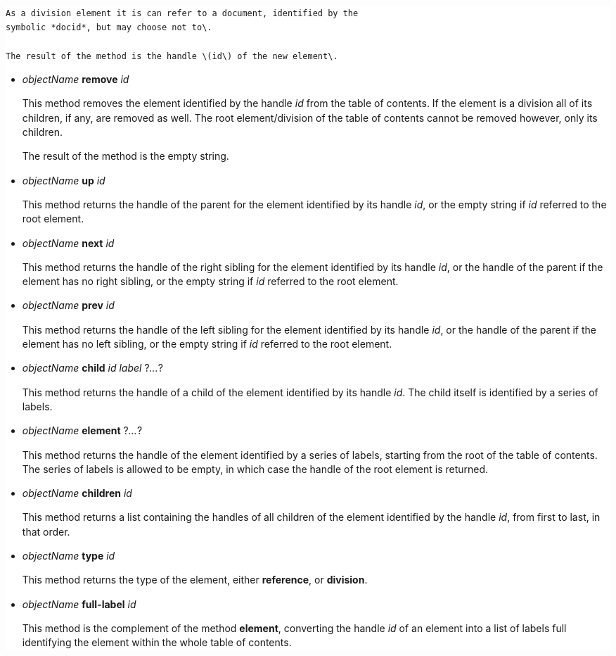     As a division element it is can refer to a document, identified by the
    symbolic *docid*, but may choose not to\.

    The result of the method is the handle \(id\) of the new element\.

  - <a name='6'></a>*objectName* __remove__ *id*

    This method removes the element identified by the handle *id* from the
    table of contents\. If the element is a division all of its children, if any,
    are removed as well\. The root element/division of the table of contents
    cannot be removed however, only its children\.

    The result of the method is the empty string\.

  - <a name='7'></a>*objectName* __up__ *id*

    This method returns the handle of the parent for the element identified by
    its handle *id*, or the empty string if *id* referred to the root
    element\.

  - <a name='8'></a>*objectName* __next__ *id*

    This method returns the handle of the right sibling for the element
    identified by its handle *id*, or the handle of the parent if the element
    has no right sibling, or the empty string if *id* referred to the root
    element\.

  - <a name='9'></a>*objectName* __prev__ *id*

    This method returns the handle of the left sibling for the element
    identified by its handle *id*, or the handle of the parent if the element
    has no left sibling, or the empty string if *id* referred to the root
    element\.

  - <a name='10'></a>*objectName* __child__ *id* *label* ?*\.\.\.*?

    This method returns the handle of a child of the element identified by its
    handle *id*\. The child itself is identified by a series of labels\.

  - <a name='11'></a>*objectName* __element__ ?*\.\.\.*?

    This method returns the handle of the element identified by a series of
    labels, starting from the root of the table of contents\. The series of
    labels is allowed to be empty, in which case the handle of the root element
    is returned\.

  - <a name='12'></a>*objectName* __children__ *id*

    This method returns a list containing the handles of all children of the
    element identified by the handle *id*, from first to last, in that order\.

  - <a name='13'></a>*objectName* __type__ *id*

    This method returns the type of the element, either __reference__, or
    __division__\.

  - <a name='14'></a>*objectName* __full\-label__ *id*

    This method is the complement of the method __element__, converting the
    handle *id* of an element into a list of labels full identifying the
    element within the whole table of contents\.

